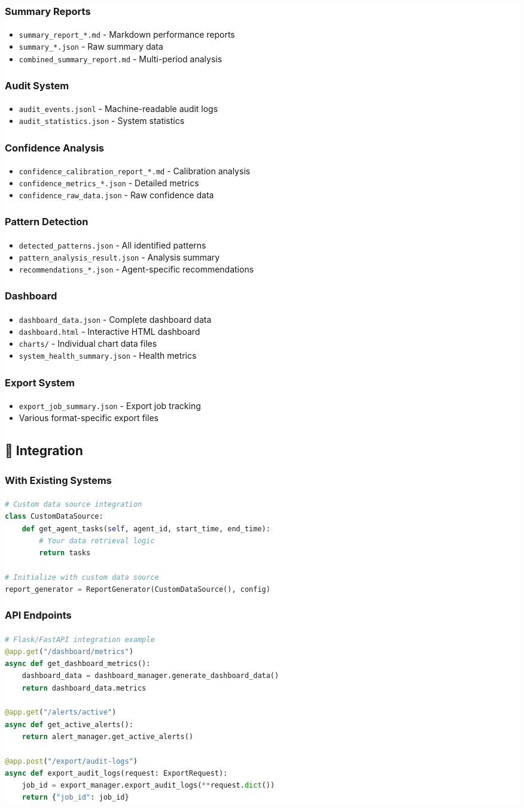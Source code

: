 ### Summary Reports  
- `summary_report_*.md` - Markdown performance reports
- `summary_*.json` - Raw summary data
- `combined_summary_report.md` - Multi-period analysis

### Audit System
- `audit_events.jsonl` - Machine-readable audit logs
- `audit_statistics.json` - System statistics

### Confidence Analysis
- `confidence_calibration_report_*.md` - Calibration analysis
- `confidence_metrics_*.json` - Detailed metrics
- `confidence_raw_data.json` - Raw confidence data

### Pattern Detection
- `detected_patterns.json` - All identified patterns
- `pattern_analysis_result.json` - Analysis summary
- `recommendations_*.json` - Agent-specific recommendations

### Dashboard
- `dashboard_data.json` - Complete dashboard data
- `dashboard.html` - Interactive HTML dashboard
- `charts/` - Individual chart data files
- `system_health_summary.json` - Health metrics

### Export System
- `export_job_summary.json` - Export job tracking
- Various format-specific export files

## 🔧 Integration

### With Existing Systems

```python
# Custom data source integration
class CustomDataSource:
    def get_agent_tasks(self, agent_id, start_time, end_time):
        # Your data retrieval logic
        return tasks

# Initialize with custom data source
report_generator = ReportGenerator(CustomDataSource(), config)
```

### API Endpoints

```python
# Flask/FastAPI integration example
@app.get("/dashboard/metrics")
async def get_dashboard_metrics():
    dashboard_data = dashboard_manager.generate_dashboard_data()
    return dashboard_data.metrics

@app.get("/alerts/active")
async def get_active_alerts():
    return alert_manager.get_active_alerts()

@app.post("/export/audit-logs")
async def export_audit_logs(request: ExportRequest):
    job_id = export_manager.export_audit_logs(**request.dict())
    return {"job_id": job_id}
```

